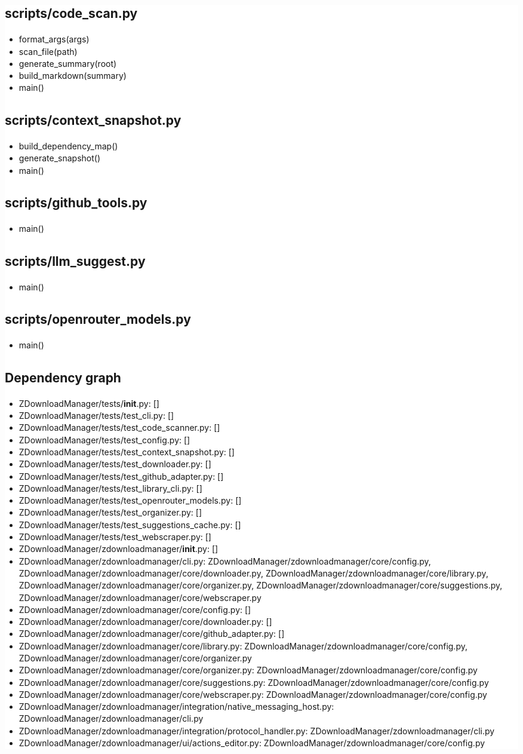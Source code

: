 ## scripts/code_scan.py
- format_args(args)
- scan_file(path)
- generate_summary(root)
- build_markdown(summary)
- main()

## scripts/context_snapshot.py
- build_dependency_map()
- generate_snapshot()
- main()

## scripts/github_tools.py
- main()

## scripts/llm_suggest.py
- main()

## scripts/openrouter_models.py
- main()

## Dependency graph

- ZDownloadManager/tests/__init__.py: []
- ZDownloadManager/tests/test_cli.py: []
- ZDownloadManager/tests/test_code_scanner.py: []
- ZDownloadManager/tests/test_config.py: []
- ZDownloadManager/tests/test_context_snapshot.py: []
- ZDownloadManager/tests/test_downloader.py: []
- ZDownloadManager/tests/test_github_adapter.py: []
- ZDownloadManager/tests/test_library_cli.py: []
- ZDownloadManager/tests/test_openrouter_models.py: []
- ZDownloadManager/tests/test_organizer.py: []
- ZDownloadManager/tests/test_suggestions_cache.py: []
- ZDownloadManager/tests/test_webscraper.py: []
- ZDownloadManager/zdownloadmanager/__init__.py: []
- ZDownloadManager/zdownloadmanager/cli.py: ZDownloadManager/zdownloadmanager/core/config.py, ZDownloadManager/zdownloadmanager/core/downloader.py, ZDownloadManager/zdownloadmanager/core/library.py, ZDownloadManager/zdownloadmanager/core/organizer.py, ZDownloadManager/zdownloadmanager/core/suggestions.py, ZDownloadManager/zdownloadmanager/core/webscraper.py
- ZDownloadManager/zdownloadmanager/core/config.py: []
- ZDownloadManager/zdownloadmanager/core/downloader.py: []
- ZDownloadManager/zdownloadmanager/core/github_adapter.py: []
- ZDownloadManager/zdownloadmanager/core/library.py: ZDownloadManager/zdownloadmanager/core/config.py, ZDownloadManager/zdownloadmanager/core/organizer.py
- ZDownloadManager/zdownloadmanager/core/organizer.py: ZDownloadManager/zdownloadmanager/core/config.py
- ZDownloadManager/zdownloadmanager/core/suggestions.py: ZDownloadManager/zdownloadmanager/core/config.py
- ZDownloadManager/zdownloadmanager/core/webscraper.py: ZDownloadManager/zdownloadmanager/core/config.py
- ZDownloadManager/zdownloadmanager/integration/native_messaging_host.py: ZDownloadManager/zdownloadmanager/cli.py
- ZDownloadManager/zdownloadmanager/integration/protocol_handler.py: ZDownloadManager/zdownloadmanager/cli.py
- ZDownloadManager/zdownloadmanager/ui/actions_editor.py: ZDownloadManager/zdownloadmanager/core/config.py